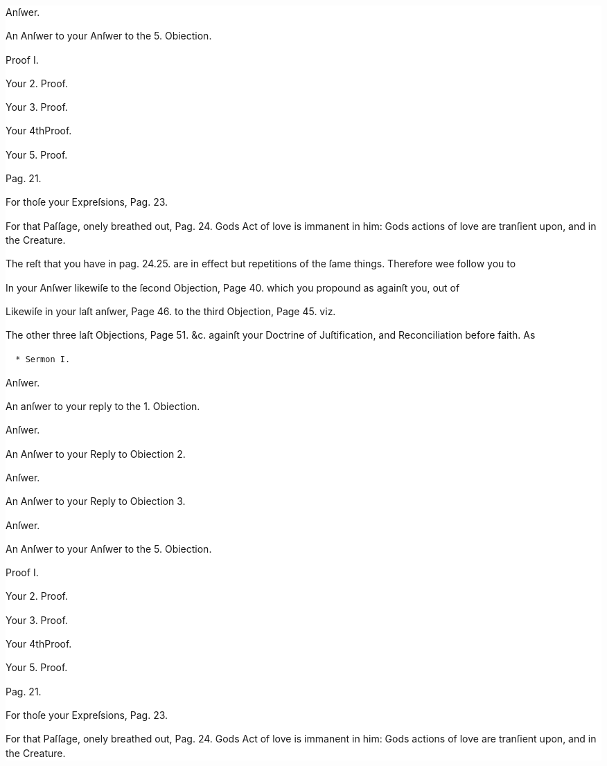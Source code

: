 Anſwer.

An Anſwer to your Anſwer to the 5. Obiection.

Proof I.

Your 2. Proof.

Your 3. Proof.

Your 4thProof.

Your 5. Proof.

Pag. 21.

For thoſe your Expreſsions, Pag. 23.

For that Paſſage, onely breathed out, Pag. 24.
Gods Act of love is immanent in him: Gods actions of love are tranſient upon, and in the Creature.

The reſt that you have in pag. 24.25. are in effect but repetitions of the ſame things. Therefore wee follow you to

In your Anſwer likewiſe to the ſecond Objection, Page 40. which you propound as againſt you, out of

Likewiſe in your laſt anſwer, Page 46. to the third Objection, Page 45. viz.

The other three laſt Objections, Page 51. &c. againſt your Doctrine of Juſtification, and Reconciliation before faith. As

      * Sermon I.

Anſwer.

An anſwer to your reply to the 1. Obiection.

Anſwer.

An Anſwer to your Reply to Obiection 2.

Anſwer.

An Anſwer to your Reply to Obiection 3.

Anſwer.

An Anſwer to your Anſwer to the 5. Obiection.

Proof I.

Your 2. Proof.

Your 3. Proof.

Your 4thProof.

Your 5. Proof.

Pag. 21.

For thoſe your Expreſsions, Pag. 23.

For that Paſſage, onely breathed out, Pag. 24.
Gods Act of love is immanent in him: Gods actions of love are tranſient upon, and in the Creature.
